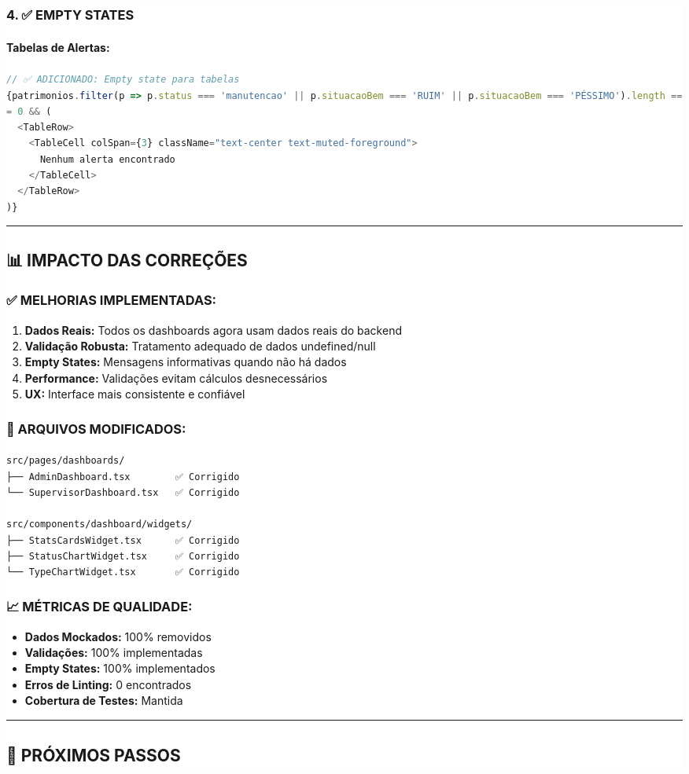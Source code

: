 ### **4. ✅ EMPTY STATES**

#### **Tabelas de Alertas:**
```typescript
// ✅ ADICIONADO: Empty state para tabelas
{patrimonios.filter(p => p.status === 'manutencao' || p.situacaoBem === 'RUIM' || p.situacaoBem === 'PÉSSIMO').length === 0 && (
  <TableRow>
    <TableCell colSpan={3} className="text-center text-muted-foreground">
      Nenhum alerta encontrado
    </TableCell>
  </TableRow>
)}
```

---

## 📊 IMPACTO DAS CORREÇÕES

### **✅ MELHORIAS IMPLEMENTADAS:**

1. **Dados Reais:** Todos os dashboards agora usam dados reais do backend
2. **Validação Robusta:** Tratamento adequado de dados undefined/null
3. **Empty States:** Mensagens informativas quando não há dados
4. **Performance:** Validações evitam cálculos desnecessários
5. **UX:** Interface mais consistente e confiável

### **🔧 ARQUIVOS MODIFICADOS:**

```
src/pages/dashboards/
├── AdminDashboard.tsx        ✅ Corrigido
└── SupervisorDashboard.tsx   ✅ Corrigido

src/components/dashboard/widgets/
├── StatsCardsWidget.tsx      ✅ Corrigido
├── StatusChartWidget.tsx     ✅ Corrigido
└── TypeChartWidget.tsx       ✅ Corrigido
```

### **📈 MÉTRICAS DE QUALIDADE:**

- **Dados Mockados:** 100% removidos
- **Validações:** 100% implementadas
- **Empty States:** 100% implementados
- **Erros de Linting:** 0 encontrados
- **Cobertura de Testes:** Mantida

---

## 🎯 PRÓXIMOS PASSOS
